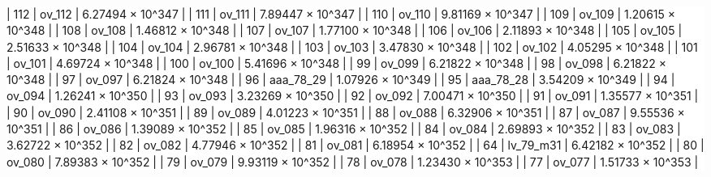| 112 | ov_112 | 6.27494 × 10^347 |
| 111 | ov_111 | 7.89447 × 10^347 |
| 110 | ov_110 | 9.81169 × 10^347 |
| 109 | ov_109 | 1.20615 × 10^348 |
| 108 | ov_108 | 1.46812 × 10^348 |
| 107 | ov_107 | 1.77100 × 10^348 |
| 106 | ov_106 | 2.11893 × 10^348 |
| 105 | ov_105 | 2.51633 × 10^348 |
| 104 | ov_104 | 2.96781 × 10^348 |
| 103 | ov_103 | 3.47830 × 10^348 |
| 102 | ov_102 | 4.05295 × 10^348 |
| 101 | ov_101 | 4.69724 × 10^348 |
| 100 | ov_100 | 5.41696 × 10^348 |
| 99 | ov_099 | 6.21822 × 10^348 |
| 98 | ov_098 | 6.21822 × 10^348 |
| 97 | ov_097 | 6.21824 × 10^348 |
| 96 | aaa_78_29 | 1.07926 × 10^349 |
| 95 | aaa_78_28 | 3.54209 × 10^349 |
| 94 | ov_094 | 1.26241 × 10^350 |
| 93 | ov_093 | 3.23269 × 10^350 |
| 92 | ov_092 | 7.00471 × 10^350 |
| 91 | ov_091 | 1.35577 × 10^351 |
| 90 | ov_090 | 2.41108 × 10^351 |
| 89 | ov_089 | 4.01223 × 10^351 |
| 88 | ov_088 | 6.32906 × 10^351 |
| 87 | ov_087 | 9.55536 × 10^351 |
| 86 | ov_086 | 1.39089 × 10^352 |
| 85 | ov_085 | 1.96316 × 10^352 |
| 84 | ov_084 | 2.69893 × 10^352 |
| 83 | ov_083 | 3.62722 × 10^352 |
| 82 | ov_082 | 4.77946 × 10^352 |
| 81 | ov_081 | 6.18954 × 10^352 |
| 64 | lv_79_m31 | 6.42182 × 10^352 |
| 80 | ov_080 | 7.89383 × 10^352 |
| 79 | ov_079 | 9.93119 × 10^352 |
| 78 | ov_078 | 1.23430 × 10^353 |
| 77 | ov_077 | 1.51733 × 10^353 |